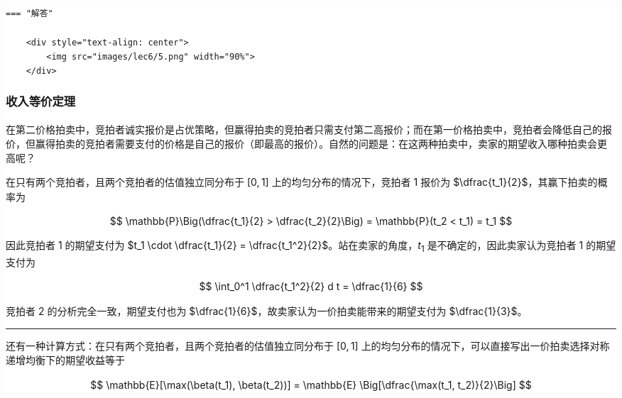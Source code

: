     === "解答"

        <div style="text-align: center">
            <img src="images/lec6/5.png" width="90%">
        </div>


### 收入等价定理

在第二价格拍卖中，竞拍者诚实报价是占优策略，但赢得拍卖的竞拍者只需支付第二高报价；而在第一价格拍卖中，竞拍者会降低自己的报价，但赢得拍卖的竞拍者需要支付的价格是自己的报价（即最高的报价）。自然的问题是：在这两种拍卖中，卖家的期望收入哪种拍卖会更高呢？

在只有两个竞拍者，且两个竞拍者的估值独立同分布于 $[0, 1]$ 上的均匀分布的情况下，竞拍者 1 报价为 $\dfrac{t_1}{2}$，其赢下拍卖的概率为

$$
\mathbb{P}\Big(\dfrac{t_1}{2} > \dfrac{t_2}{2}\Big) = \mathbb{P}(t_2 < t_1) = t_1
$$

因此竞拍者 1 的期望支付为 $t_1 \cdot \dfrac{t_1}{2} = \dfrac{t_1^2}{2}$。站在卖家的角度，$t_1$ 是不确定的，因此卖家认为竞拍者 1 的期望支付为

$$
\int_0^1 \dfrac{t_1^2}{2} d t = \dfrac{1}{6}
$$

竞拍者 2 的分析完全一致，期望支付也为 $\dfrac{1}{6}$，故卖家认为一价拍卖能带来的期望支付为 $\dfrac{1}{3}$。

---
还有一种计算方式：在只有两个竞拍者，且两个竞拍者的估值独立同分布于 $[0, 1]$ 上的均匀分布的情况下，可以直接写出一价拍卖选择对称递增均衡下的期望收益等于

$$
\mathbb{E}[\max(\beta(t_1), \beta(t_2))] = \mathbb{E} \Big[\dfrac{\max(t_1, t_2)}{2}\Big]
$$
